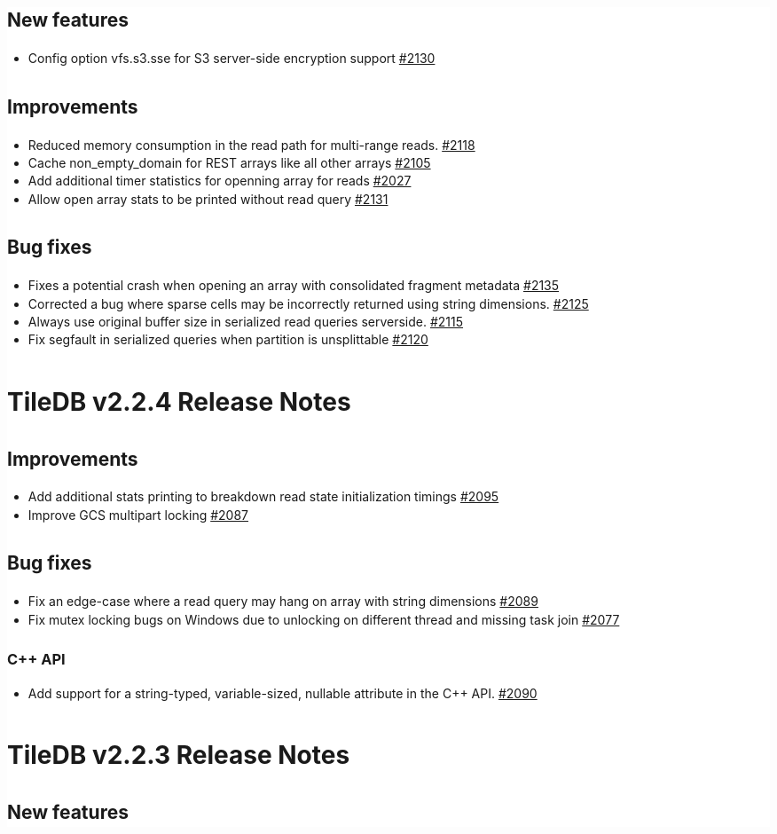 ## New features

* Config option vfs.s3.sse for S3 server-side encryption support [#2130](https://github.com/TileDB-Inc/TileDB/pull/2130)

## Improvements

* Reduced memory consumption in the read path for multi-range reads. [#2118](https://github.com/TileDB-Inc/TileDB/pull/2118)
* Cache non_empty_domain for REST arrays like all other arrays [#2105](https://github.com/TileDB-Inc/TileDB/pull/2105)
* Add additional timer statistics for openning array for reads [#2027](https://github.com/TileDB-Inc/TileDB/pull/2027)
* Allow open array stats to be printed without read query [#2131](https://github.com/TileDB-Inc/TileDB/pull/2131)

## Bug fixes
* Fixes a potential crash when opening an array with consolidated fragment metadata [#2135](https://github.com/TileDB-Inc/TileDB/pull/2135)
* Corrected a bug where sparse cells may be incorrectly returned using string dimensions. [#2125](https://github.com/TileDB-Inc/TileDB/pull/2125)
* Always use original buffer size in serialized read queries serverside. [#2115](https://github.com/TileDB-Inc/TileDB/pull/2115)
* Fix segfault in serialized queries when partition is unsplittable [#2120](https://github.com/TileDB-Inc/TileDB/pull/2120)

# TileDB v2.2.4 Release Notes

## Improvements

* Add additional stats printing to breakdown read state initialization timings [#2095](https://github.com/TileDB-Inc/TileDB/pull/2095)
* Improve GCS multipart locking [#2087](https://github.com/TileDB-Inc/TileDB/pull/2087)

## Bug fixes
* Fix an edge-case where a read query may hang on array with string dimensions [#2089](https://github.com/TileDB-Inc/TileDB/pull/2089)
* Fix mutex locking bugs on Windows due to unlocking on different thread and missing task join [#2077](https://github.com/TileDB-Inc/TileDB/pull/2077)

### C++ API
* Add support for a string-typed, variable-sized, nullable attribute in the C++ API. [#2090](https://github.com/TileDB-Inc/TileDB/pull/2090)

# TileDB v2.2.3 Release Notes

## New features
